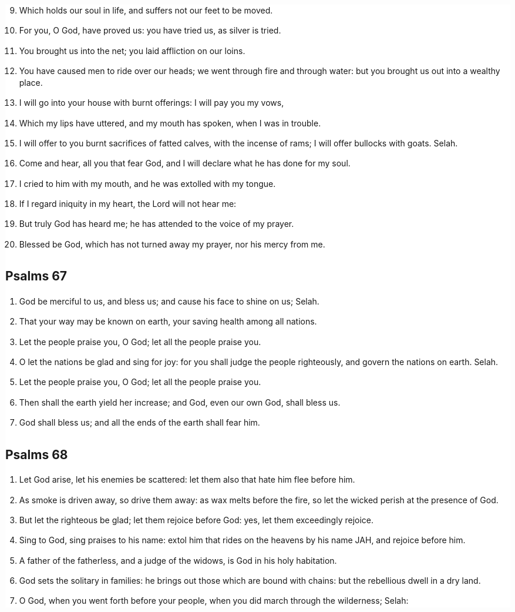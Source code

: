 9. Which holds our soul in life, and suffers not our feet to be moved.

10. For you, O God, have proved us: you have tried us, as silver is tried.

11. You brought us into the net; you laid affliction on our loins.

12. You have caused men to ride over our heads; we went through fire and through water: but you brought us out into a wealthy place.

13. I will go into your house with burnt offerings: I will pay you my vows,

14. Which my lips have uttered, and my mouth has spoken, when I was in trouble.

15. I will offer to you burnt sacrifices of fatted calves, with the incense of rams; I will offer bullocks with goats. Selah.

16. Come and hear, all you that fear God, and I will declare what he has done for my soul.

17. I cried to him with my mouth, and he was extolled with my tongue.

18. If I regard iniquity in my heart, the Lord will not hear me:

19. But truly God has heard me; he has attended to the voice of my prayer.

20. Blessed be God, which has not turned away my prayer, nor his mercy from me.

## Psalms 67

1. God be merciful to us, and bless us; and cause his face to shine on us; Selah.

2. That your way may be known on earth, your saving health among all nations.

3. Let the people praise you, O God; let all the people praise you.

4. O let the nations be glad and sing for joy: for you shall judge the people righteously, and govern the nations on earth. Selah.

5. Let the people praise you, O God; let all the people praise you.

6. Then shall the earth yield her increase; and God, even our own God, shall bless us.

7. God shall bless us; and all the ends of the earth shall fear him.

## Psalms 68

1. Let God arise, let his enemies be scattered: let them also that hate him flee before him.

2. As smoke is driven away, so drive them away: as wax melts before the fire, so let the wicked perish at the presence of God.

3. But let the righteous be glad; let them rejoice before God: yes, let them exceedingly rejoice.

4. Sing to God, sing praises to his name: extol him that rides on the heavens by his name JAH, and rejoice before him.

5. A father of the fatherless, and a judge of the widows, is God in his holy habitation.

6. God sets the solitary in families: he brings out those which are bound with chains: but the rebellious dwell in a dry land.

7. O God, when you went forth before your people, when you did march through the wilderness; Selah:
